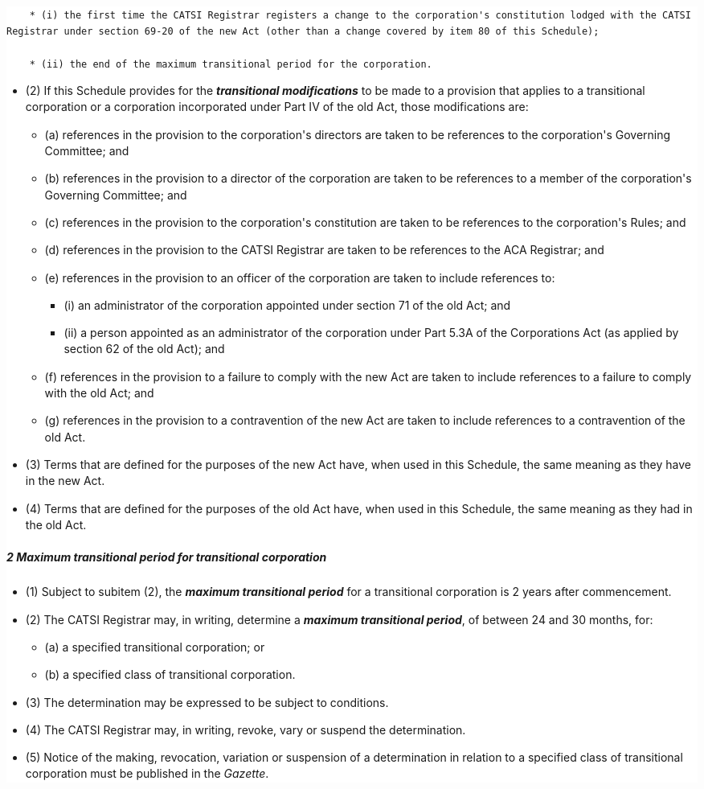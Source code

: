         * (i) the first time the CATSI Registrar registers a change to the corporation's constitution lodged with the CATSI Registrar under section 69-20 of the new Act (other than a change covered by item 80 of this Schedule);

        * (ii) the end of the maximum transitional period for the corporation.

   * (2) If this Schedule provides for the **_transitional modifications_** to be made to a provision that applies to a transitional corporation or a corporation incorporated under Part IV of the old Act, those modifications are:

      * (a) references in the provision to the corporation's directors are taken to be references to the corporation's Governing Committee; and

      * (b) references in the provision to a director of the corporation are taken to be references to a member of the corporation's Governing Committee; and

      * (c) references in the provision to the corporation's constitution are taken to be references to the corporation's Rules; and

      * (d) references in the provision to the CATSI Registrar are taken to be references to the ACA Registrar; and

      * (e) references in the provision to an officer of the corporation are taken to include references to:

        * (i) an administrator of the corporation appointed under section 71 of the old Act; and

        * (ii) a person appointed as an administrator of the corporation under Part 5.3A of the Corporations Act (as applied by section 62 of the old Act); and

      * (f) references in the provision to a failure to comply with the new Act are taken to include references to a failure to comply with the old Act; and

      * (g) references in the provision to a contravention of the new Act are taken to include references to a contravention of the old Act.

   * (3) Terms that are defined for the purposes of the new Act have, when used in this Schedule, the same meaning as they have in the new Act.

   * (4) Terms that are defined for the purposes of the old Act have, when used in this Schedule, the same meaning as they had in the old Act.

##### 2  Maximum transitional period for transitional corporation

   * (1) Subject to subitem (2), the **_maximum transitional period_** for a transitional corporation is 2 years after commencement.

   * (2) The CATSI Registrar may, in writing, determine a **_maximum transitional period_**, of between 24 and 30 months, for:

      * (a) a specified transitional corporation; or

      * (b) a specified class of transitional corporation.

   * (3) The determination may be expressed to be subject to conditions.

   * (4) The CATSI Registrar may, in writing, revoke, vary or suspend the determination.

   * (5) Notice of the making, revocation, variation or suspension of a determination in relation to a specified class of transitional corporation must be published in the _Gazette_.
